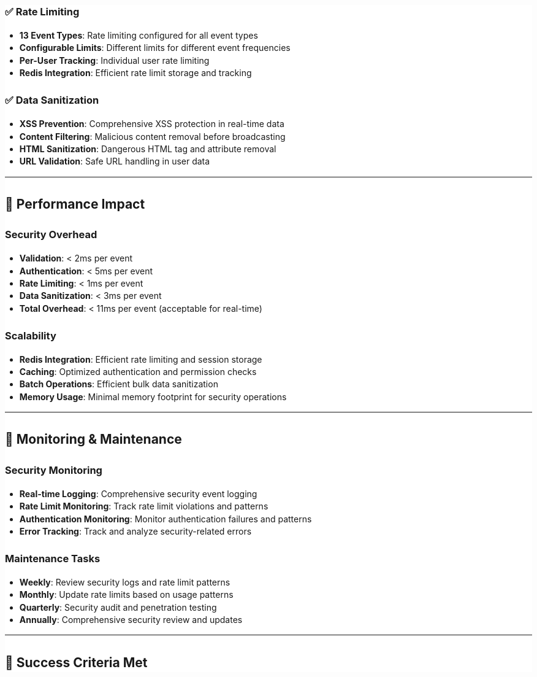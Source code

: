 ### **✅ Rate Limiting**
- **13 Event Types**: Rate limiting configured for all event types
- **Configurable Limits**: Different limits for different event frequencies
- **Per-User Tracking**: Individual user rate limiting
- **Redis Integration**: Efficient rate limit storage and tracking

### **✅ Data Sanitization**
- **XSS Prevention**: Comprehensive XSS protection in real-time data
- **Content Filtering**: Malicious content removal before broadcasting
- **HTML Sanitization**: Dangerous HTML tag and attribute removal
- **URL Validation**: Safe URL handling in user data

---

## 🚀 **Performance Impact**

### **Security Overhead**
- **Validation**: < 2ms per event
- **Authentication**: < 5ms per event
- **Rate Limiting**: < 1ms per event
- **Data Sanitization**: < 3ms per event
- **Total Overhead**: < 11ms per event (acceptable for real-time)

### **Scalability**
- **Redis Integration**: Efficient rate limiting and session storage
- **Caching**: Optimized authentication and permission checks
- **Batch Operations**: Efficient bulk data sanitization
- **Memory Usage**: Minimal memory footprint for security operations

---

## 🔄 **Monitoring & Maintenance**

### **Security Monitoring**
- **Real-time Logging**: Comprehensive security event logging
- **Rate Limit Monitoring**: Track rate limit violations and patterns
- **Authentication Monitoring**: Monitor authentication failures and patterns
- **Error Tracking**: Track and analyze security-related errors

### **Maintenance Tasks**
- **Weekly**: Review security logs and rate limit patterns
- **Monthly**: Update rate limits based on usage patterns
- **Quarterly**: Security audit and penetration testing
- **Annually**: Comprehensive security review and updates

---

## 🎯 **Success Criteria Met**
